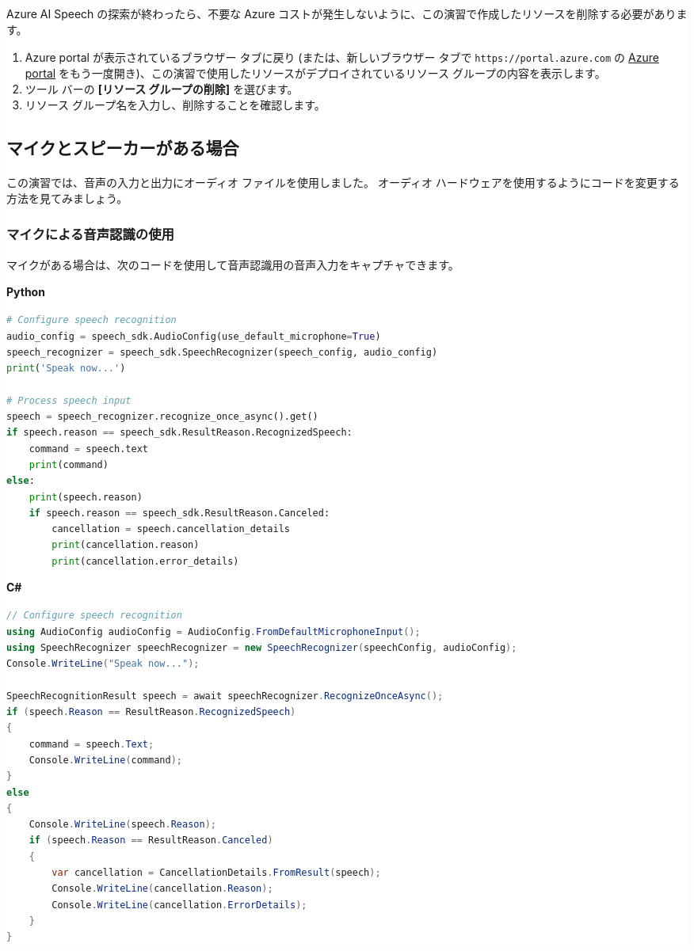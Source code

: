 Azure AI Speech の探索が終わったら、不要な Azure コストが発生しないように、この演習で作成したリソースを削除する必要があります。

1. Azure portal が表示されているブラウザー タブに戻り (または、新しいブラウザー タブで `https://portal.azure.com` の [Azure portal](https://portal.azure.com) をもう一度開き)、この演習で使用したリソースがデプロイされているリソース グループの内容を表示します。
1. ツール バーの **[リソース グループの削除]** を選びます。
1. リソース グループ名を入力し、削除することを確認します。

## マイクとスピーカーがある場合

この演習では、音声の入力と出力にオーディオ ファイルを使用しました。 オーディオ ハードウェアを使用するようにコードを変更する方法を見てみましょう。

### マイクによる音声認識の使用

マイクがある場合は、次のコードを使用して音声認識用の音声入力をキャプチャできます。

**Python**

```python
# Configure speech recognition
audio_config = speech_sdk.AudioConfig(use_default_microphone=True)
speech_recognizer = speech_sdk.SpeechRecognizer(speech_config, audio_config)
print('Speak now...')

# Process speech input
speech = speech_recognizer.recognize_once_async().get()
if speech.reason == speech_sdk.ResultReason.RecognizedSpeech:
    command = speech.text
    print(command)
else:
    print(speech.reason)
    if speech.reason == speech_sdk.ResultReason.Canceled:
        cancellation = speech.cancellation_details
        print(cancellation.reason)
        print(cancellation.error_details)

```

**C#**

```csharp
// Configure speech recognition
using AudioConfig audioConfig = AudioConfig.FromDefaultMicrophoneInput();
using SpeechRecognizer speechRecognizer = new SpeechRecognizer(speechConfig, audioConfig);
Console.WriteLine("Speak now...");

SpeechRecognitionResult speech = await speechRecognizer.RecognizeOnceAsync();
if (speech.Reason == ResultReason.RecognizedSpeech)
{
    command = speech.Text;
    Console.WriteLine(command);
}
else
{
    Console.WriteLine(speech.Reason);
    if (speech.Reason == ResultReason.Canceled)
    {
        var cancellation = CancellationDetails.FromResult(speech);
        Console.WriteLine(cancellation.Reason);
        Console.WriteLine(cancellation.ErrorDetails);
    }
}
```
